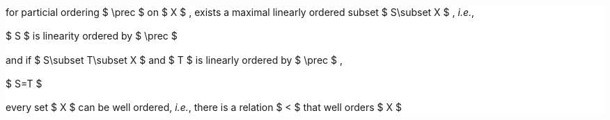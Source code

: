 for particial ordering 
$
\prec
$
 on 
$
X
$
,
exists a maximal linearly ordered subset 
$
S\subset X
$
,
<i>i.e.</i>,

$
S
$
 is linearity ordered by 
$
\prec
$

and if 
$
S\subset T\subset X
$
 and 
$
T
$
 is linearly ordered by 
$
\prec
$
,

$
S=T
$


</div>

<div class="principle" id="principle:well-ordering---principle" data-name="well-ordering principle">
	
every set 
$
X
$
 can be well ordered,
<i>i.e.</i>,
there is a relation 
$
<
$
 that well orders 
$
X
$
